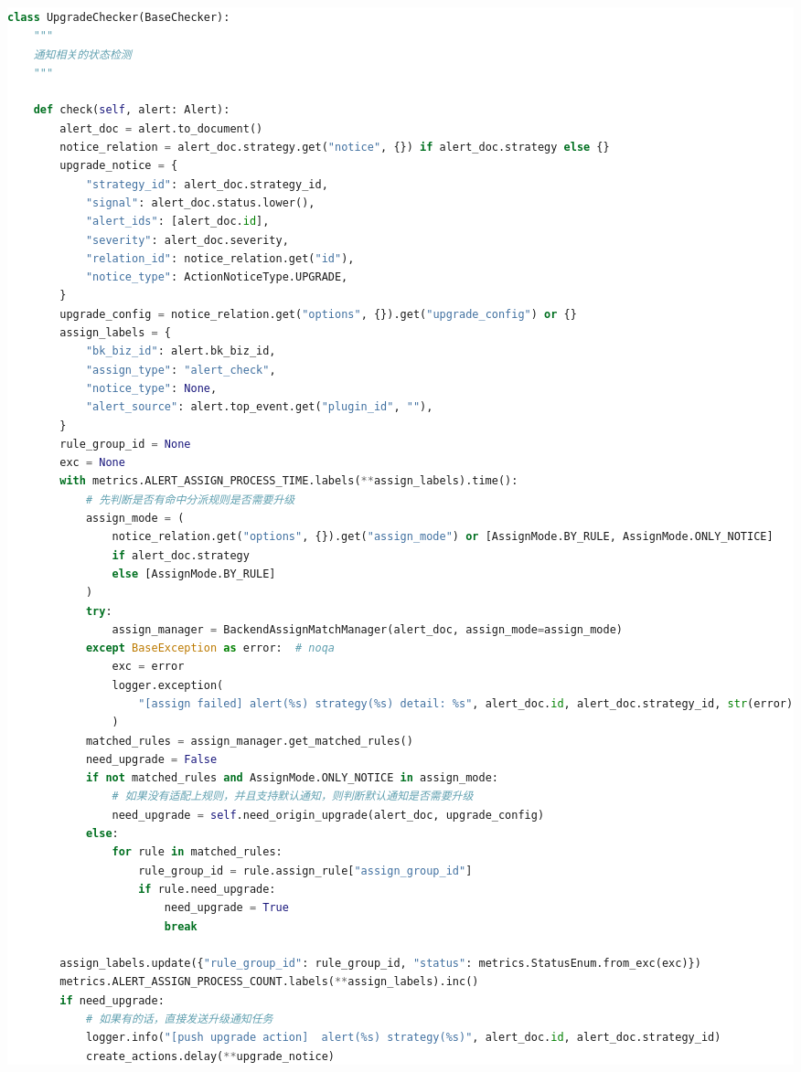 ```python
class UpgradeChecker(BaseChecker):
    """
    通知相关的状态检测
    """

    def check(self, alert: Alert):
        alert_doc = alert.to_document()
        notice_relation = alert_doc.strategy.get("notice", {}) if alert_doc.strategy else {}
        upgrade_notice = {
            "strategy_id": alert_doc.strategy_id,
            "signal": alert_doc.status.lower(),
            "alert_ids": [alert_doc.id],
            "severity": alert_doc.severity,
            "relation_id": notice_relation.get("id"),
            "notice_type": ActionNoticeType.UPGRADE,
        }
        upgrade_config = notice_relation.get("options", {}).get("upgrade_config") or {}
        assign_labels = {
            "bk_biz_id": alert.bk_biz_id,
            "assign_type": "alert_check",
            "notice_type": None,
            "alert_source": alert.top_event.get("plugin_id", ""),
        }
        rule_group_id = None
        exc = None
        with metrics.ALERT_ASSIGN_PROCESS_TIME.labels(**assign_labels).time():
            # 先判断是否有命中分派规则是否需要升级
            assign_mode = (
                notice_relation.get("options", {}).get("assign_mode") or [AssignMode.BY_RULE, AssignMode.ONLY_NOTICE]
                if alert_doc.strategy
                else [AssignMode.BY_RULE]
            )
            try:
                assign_manager = BackendAssignMatchManager(alert_doc, assign_mode=assign_mode)
            except BaseException as error:  # noqa
                exc = error
                logger.exception(
                    "[assign failed] alert(%s) strategy(%s) detail: %s", alert_doc.id, alert_doc.strategy_id, str(error)
                )
            matched_rules = assign_manager.get_matched_rules()
            need_upgrade = False
            if not matched_rules and AssignMode.ONLY_NOTICE in assign_mode:
                # 如果没有适配上规则，并且支持默认通知，则判断默认通知是否需要升级
                need_upgrade = self.need_origin_upgrade(alert_doc, upgrade_config)
            else:
                for rule in matched_rules:
                    rule_group_id = rule.assign_rule["assign_group_id"]
                    if rule.need_upgrade:
                        need_upgrade = True
                        break

        assign_labels.update({"rule_group_id": rule_group_id, "status": metrics.StatusEnum.from_exc(exc)})
        metrics.ALERT_ASSIGN_PROCESS_COUNT.labels(**assign_labels).inc()
        if need_upgrade:
            # 如果有的话，直接发送升级通知任务
            logger.info("[push upgrade action]  alert(%s) strategy(%s)", alert_doc.id, alert_doc.strategy_id)
            create_actions.delay(**upgrade_notice)
```
